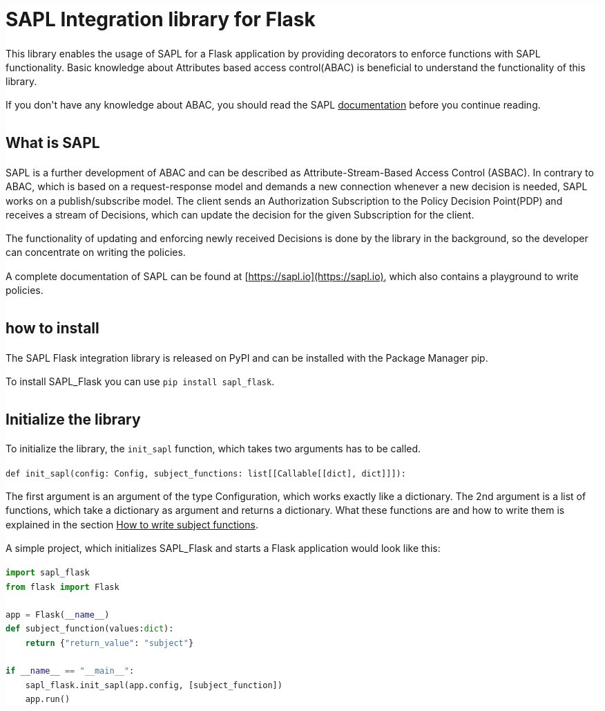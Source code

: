 # SAPL Integration library for Flask

This library enables the usage of SAPL for a Flask application by providing decorators to enforce functions with SAPL functionality.
Basic knowledge about Attributes based access control(ABAC) is beneficial to understand the functionality of this library.

If you don't have any knowledge about ABAC, you should read the SAPL [documentation](https://sapl.io/documentation) before you continue reading.

## What is SAPL

SAPL is a further development of ABAC and can be described as Attribute-Stream-Based Access Control (ASBAC).
In contrary to ABAC, which is based on a request-response model and demands a new connection whenever a new decision is 
needed, SAPL works on a publish/subscribe model.
The client sends an Authorization Subscription to the Policy Decision Point(PDP) and receives a stream of Decisions, 
which can update the decision for the given Subscription for the client. 

The functionality of updating and enforcing newly received Decisions is done by the library in the background, so the 
developer can concentrate on writing the policies.

A complete documentation of SAPL can be found at [https://sapl.io](https://sapl.io), which also contains a playground to
write policies.


## how to install

The SAPL Flask integration library is released on PyPI and can be installed with the Package Manager pip.

To install SAPL_Flask you can use `pip install sapl_flask`. 

## Initialize the library

To initialize the library, the `init_sapl` function, which takes two arguments has to be called.

`def init_sapl(config: Config, subject_functions: list[[Callable[[dict], dict]]]):`

The first argument is an argument of the type Configuration, which works exactly like a dictionary.
The 2nd argument is a list of functions, which take a dictionary as argument and returns a dictionary.
What these functions are and how to write them is explained in the section [How to write subject functions](#how-to-write-subject-functions).

A simple project, which initializes SAPL_Flask and starts a Flask application would look like this:
```Python
import sapl_flask
from flask import Flask

app = Flask(__name__)
def subject_function(values:dict):
    return {"return_value": "subject"}

if __name__ == "__main__":
    sapl_flask.init_sapl(app.config, [subject_function])
    app.run()
```
